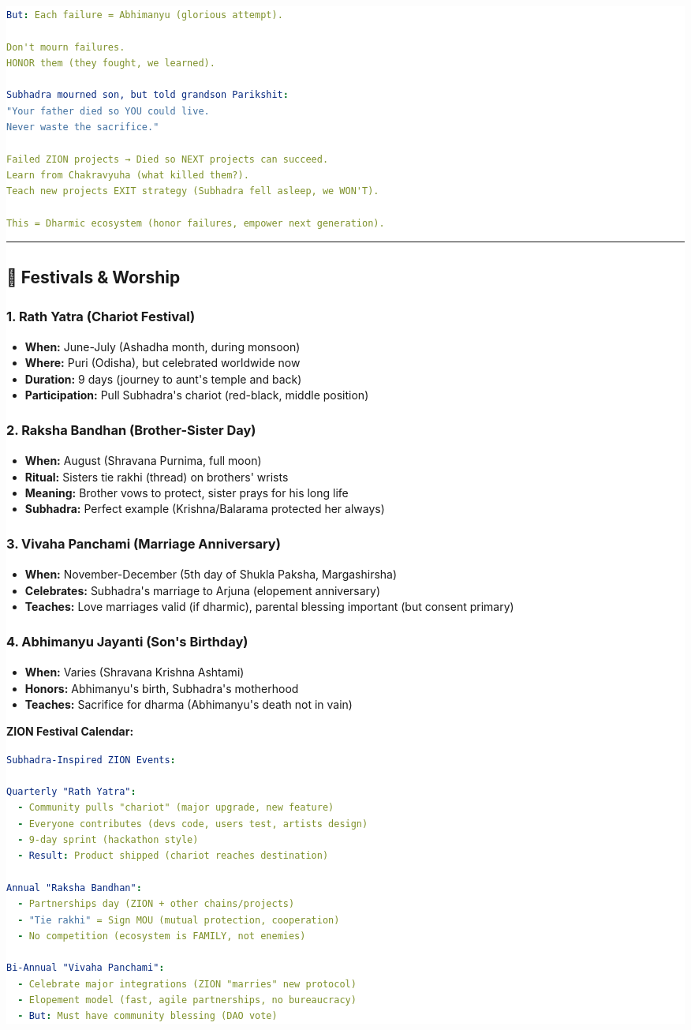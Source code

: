 ```yaml
But: Each failure = Abhimanyu (glorious attempt).

Don't mourn failures.
HONOR them (they fought, we learned).

Subhadra mourned son, but told grandson Parikshit:
"Your father died so YOU could live.
Never waste the sacrifice."

Failed ZION projects → Died so NEXT projects can succeed.
Learn from Chakravyuha (what killed them?).
Teach new projects EXIT strategy (Subhadra fell asleep, we WON'T).

This = Dharmic ecosystem (honor failures, empower next generation).
```

---

## 🌸 Festivals & Worship

### 1. **Rath Yatra (Chariot Festival)**
- **When:** June-July (Ashadha month, during monsoon)
- **Where:** Puri (Odisha), but celebrated worldwide now
- **Duration:** 9 days (journey to aunt's temple and back)
- **Participation:** Pull Subhadra's chariot (red-black, middle position)

### 2. **Raksha Bandhan (Brother-Sister Day)**
- **When:** August (Shravana Purnima, full moon)
- **Ritual:** Sisters tie rakhi (thread) on brothers' wrists
- **Meaning:** Brother vows to protect, sister prays for his long life
- **Subhadra:** Perfect example (Krishna/Balarama protected her always)

### 3. **Vivaha Panchami (Marriage Anniversary)**
- **When:** November-December (5th day of Shukla Paksha, Margashirsha)
- **Celebrates:** Subhadra's marriage to Arjuna (elopement anniversary)
- **Teaches:** Love marriages valid (if dharmic), parental blessing important (but consent primary)

### 4. **Abhimanyu Jayanti (Son's Birthday)**
- **When:** Varies (Shravana Krishna Ashtami)
- **Honors:** Abhimanyu's birth, Subhadra's motherhood
- **Teaches:** Sacrifice for dharma (Abhimanyu's death not in vain)

**ZION Festival Calendar:**

```yaml
Subhadra-Inspired ZION Events:

Quarterly "Rath Yatra":
  - Community pulls "chariot" (major upgrade, new feature)
  - Everyone contributes (devs code, users test, artists design)
  - 9-day sprint (hackathon style)
  - Result: Product shipped (chariot reaches destination)

Annual "Raksha Bandhan":
  - Partnerships day (ZION + other chains/projects)
  - "Tie rakhi" = Sign MOU (mutual protection, cooperation)
  - No competition (ecosystem is FAMILY, not enemies)

Bi-Annual "Vivaha Panchami":
  - Celebrate major integrations (ZION "marries" new protocol)
  - Elopement model (fast, agile partnerships, no bureaucracy)
  - But: Must have community blessing (DAO vote)

```